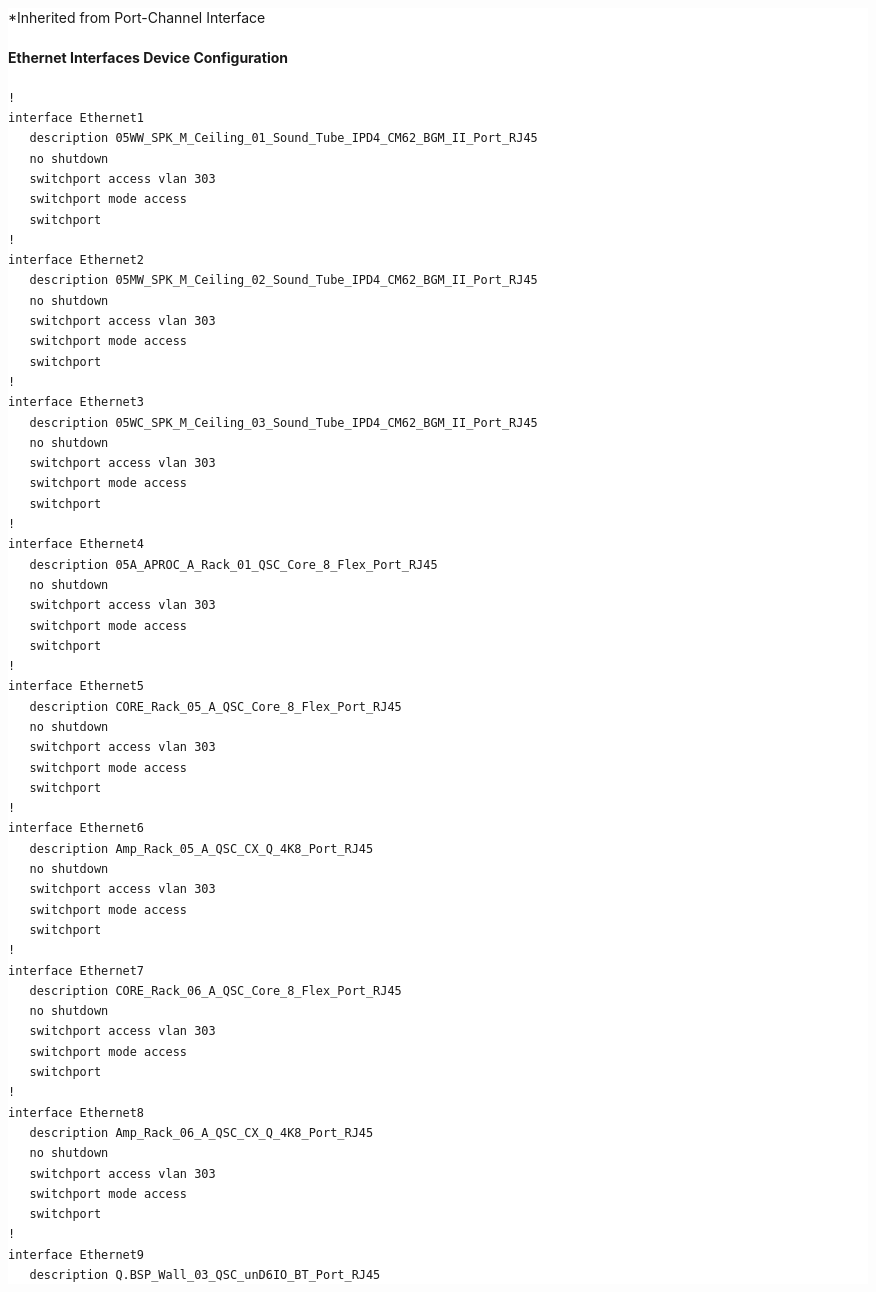 *Inherited from Port-Channel Interface

#### Ethernet Interfaces Device Configuration

```eos
!
interface Ethernet1
   description 05WW_SPK_M_Ceiling_01_Sound_Tube_IPD4_CM62_BGM_II_Port_RJ45
   no shutdown
   switchport access vlan 303
   switchport mode access
   switchport
!
interface Ethernet2
   description 05MW_SPK_M_Ceiling_02_Sound_Tube_IPD4_CM62_BGM_II_Port_RJ45
   no shutdown
   switchport access vlan 303
   switchport mode access
   switchport
!
interface Ethernet3
   description 05WC_SPK_M_Ceiling_03_Sound_Tube_IPD4_CM62_BGM_II_Port_RJ45
   no shutdown
   switchport access vlan 303
   switchport mode access
   switchport
!
interface Ethernet4
   description 05A_APROC_A_Rack_01_QSC_Core_8_Flex_Port_RJ45
   no shutdown
   switchport access vlan 303
   switchport mode access
   switchport
!
interface Ethernet5
   description CORE_Rack_05_A_QSC_Core_8_Flex_Port_RJ45
   no shutdown
   switchport access vlan 303
   switchport mode access
   switchport
!
interface Ethernet6
   description Amp_Rack_05_A_QSC_CX_Q_4K8_Port_RJ45
   no shutdown
   switchport access vlan 303
   switchport mode access
   switchport
!
interface Ethernet7
   description CORE_Rack_06_A_QSC_Core_8_Flex_Port_RJ45
   no shutdown
   switchport access vlan 303
   switchport mode access
   switchport
!
interface Ethernet8
   description Amp_Rack_06_A_QSC_CX_Q_4K8_Port_RJ45
   no shutdown
   switchport access vlan 303
   switchport mode access
   switchport
!
interface Ethernet9
   description Q.BSP_Wall_03_QSC_unD6IO_BT_Port_RJ45
```